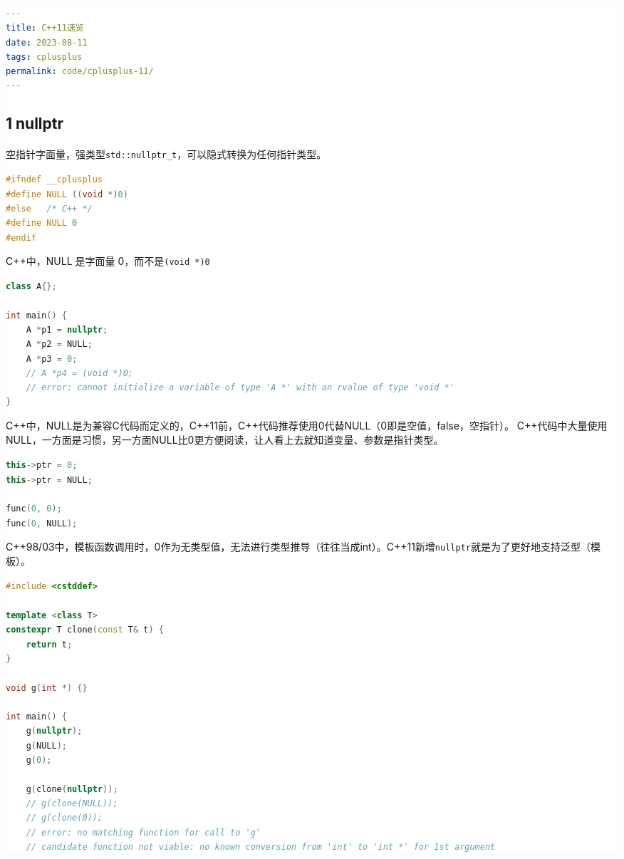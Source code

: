 ```yaml
---
title: C++11速览
date: 2023-08-11
tags: cplusplus
permalink: code/cplusplus-11/
---
```


## 1 nullptr

空指针字面量，强类型`std::nullptr_t`，可以隐式转换为任何指针类型。

```cpp
#ifndef __cplusplus
#define NULL ((void *)0)
#else   /* C++ */
#define NULL 0
#endif
```

C++中，NULL 是字面量 0，而不是`(void *)0`

```cpp
class A{};

int main() {
    A *p1 = nullptr;
    A *p2 = NULL;
    A *p3 = 0;
    // A *p4 = (void *)0;
    // error: cannot initialize a variable of type 'A *' with an rvalue of type 'void *'
}
```

C++中，NULL是为兼容C代码而定义的，C++11前，C++代码推荐使用0代替NULL（0即是空值，false，空指针）。
C++代码中大量使用NULL，一方面是习惯，另一方面NULL比0更方便阅读，让人看上去就知道变量、参数是指针类型。

```cpp
this->ptr = 0;
this->ptr = NULL;

func(0, 0);
func(0, NULL);
```

C++98/03中，模板函数调用时，0作为无类型值，无法进行类型推导（往往当成int）。C++11新增`nullptr`就是为了更好地支持泛型（模板）。

```cpp
#include <cstddef>

template <class T>
constexpr T clone(const T& t) {
    return t;
}

void g(int *) {}

int main() {
    g(nullptr);
    g(NULL);
    g(0);

    g(clone(nullptr));
    // g(clone(NULL));
    // g(clone(0));
    // error: no matching function for call to 'g'
    // candidate function not viable: no known conversion from 'int' to 'int *' for 1st argument
```